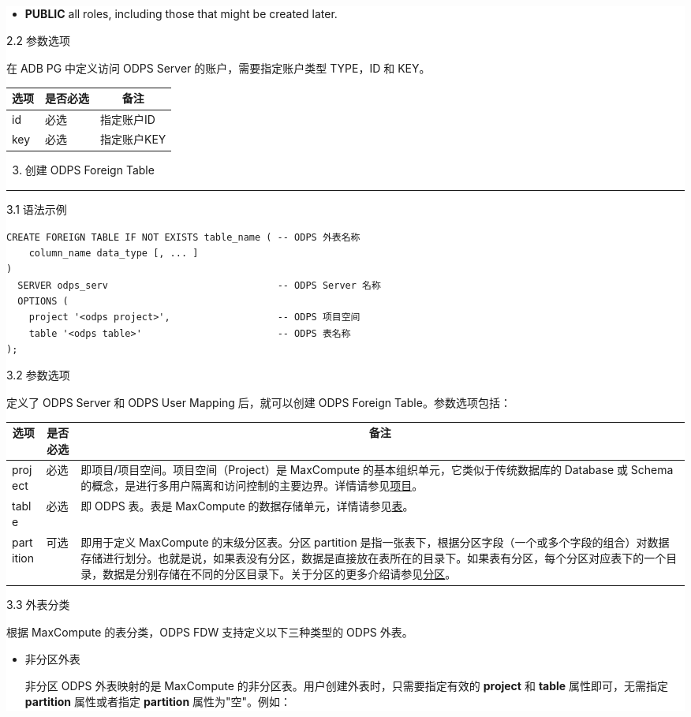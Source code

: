 
* **PUBLIC** all roles, including those that might be created later.

  




2.2 参数选项

在 ADB PG 中定义访问 ODPS Server 的账户，需要指定账户类型 TYPE，ID 和 KEY。


| 选项  | 是否必选 |   备注    |
|-----|------|---------|
| id  | 必选   | 指定账户ID  |
| key | 必选   | 指定账户KEY |





3. 创建 ODPS Foreign Table 
---------------------------------------------

3.1 语法示例

    CREATE FOREIGN TABLE IF NOT EXISTS table_name ( -- ODPS 外表名称
        column_name data_type [, ... ]
    )
      SERVER odps_serv                              -- ODPS Server 名称
      OPTIONS (
        project '<odps project>',                   -- ODPS 项目空间
        table '<odps table>'                        -- ODPS 表名称
    );



3.2 参数选项

定义了 ODPS Server 和 ODPS User Mapping 后，就可以创建 ODPS Foreign Table。参数选项包括：


|    选项     | 是否必选 |                                                                                                   备注                                                                                                   |
|-----------|------|--------------------------------------------------------------------------------------------------------------------------------------------------------------------------------------------------------|
| project   | 必选   | 即项目/项目空间。项目空间（Project）是 MaxCompute 的基本组织单元，它类似于传统数据库的 Database 或 Schema 的概念，是进行多用户隔离和访问控制的主要边界。详情请参见[项目](/cn.zh-CN/产品简介/基本概念/项目.md)。                                                   |
| table     | 必选   | 即 ODPS 表。表是 MaxCompute 的数据存储单元，详情请参见[表](/cn.zh-CN/产品简介/基本概念/表.md)。                                                                                                                     |
| partition | 可选   | 即用于定义 MaxCompute 的末级分区表。分区 partition 是指一张表下，根据分区字段（一个或多个字段的组合）对数据存储进行划分。也就是说，如果表没有分区，数据是直接放在表所在的目录下。如果表有分区，每个分区对应表下的一个目录，数据是分别存储在不同的分区目录下。关于分区的更多介绍请参见[分区](/cn.zh-CN/产品简介/基本概念/分区.md)。 |





3.3 外表分类

根据 MaxCompute 的表分类，ODPS FDW 支持定义以下三种类型的 ODPS 外表。

* 非分区外表

  非分区 ODPS 外表映射的是 MaxCompute 的非分区表。用户创建外表时，只需要指定有效的 **project** 和 **table** 属性即可，无需指定 **partition** 属性或者指定 **partition** 属性为"空"。例如：
